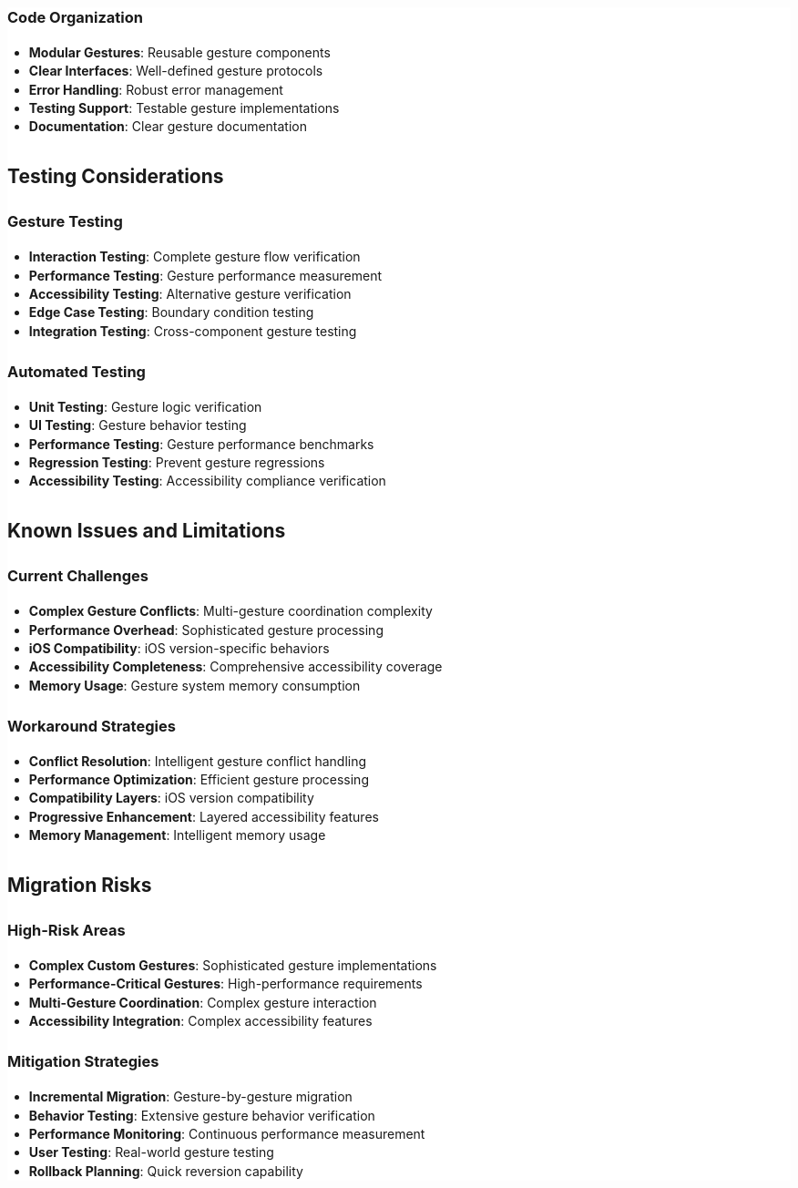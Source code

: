### Code Organization
- **Modular Gestures**: Reusable gesture components
- **Clear Interfaces**: Well-defined gesture protocols
- **Error Handling**: Robust error management
- **Testing Support**: Testable gesture implementations
- **Documentation**: Clear gesture documentation

## Testing Considerations

### Gesture Testing
- **Interaction Testing**: Complete gesture flow verification
- **Performance Testing**: Gesture performance measurement
- **Accessibility Testing**: Alternative gesture verification
- **Edge Case Testing**: Boundary condition testing
- **Integration Testing**: Cross-component gesture testing

### Automated Testing
- **Unit Testing**: Gesture logic verification
- **UI Testing**: Gesture behavior testing
- **Performance Testing**: Gesture performance benchmarks
- **Regression Testing**: Prevent gesture regressions
- **Accessibility Testing**: Accessibility compliance verification

## Known Issues and Limitations

### Current Challenges
- **Complex Gesture Conflicts**: Multi-gesture coordination complexity
- **Performance Overhead**: Sophisticated gesture processing
- **iOS Compatibility**: iOS version-specific behaviors
- **Accessibility Completeness**: Comprehensive accessibility coverage
- **Memory Usage**: Gesture system memory consumption

### Workaround Strategies
- **Conflict Resolution**: Intelligent gesture conflict handling
- **Performance Optimization**: Efficient gesture processing
- **Compatibility Layers**: iOS version compatibility
- **Progressive Enhancement**: Layered accessibility features
- **Memory Management**: Intelligent memory usage

## Migration Risks

### High-Risk Areas
- **Complex Custom Gestures**: Sophisticated gesture implementations
- **Performance-Critical Gestures**: High-performance requirements
- **Multi-Gesture Coordination**: Complex gesture interaction
- **Accessibility Integration**: Complex accessibility features

### Mitigation Strategies
- **Incremental Migration**: Gesture-by-gesture migration
- **Behavior Testing**: Extensive gesture behavior verification
- **Performance Monitoring**: Continuous performance measurement
- **User Testing**: Real-world gesture testing
- **Rollback Planning**: Quick reversion capability
